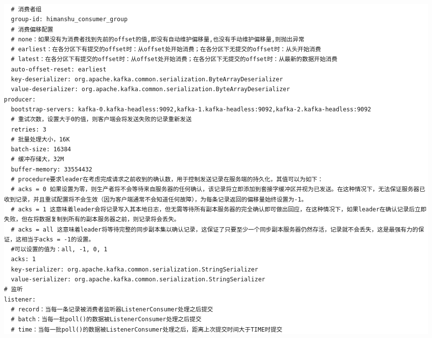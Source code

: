       # 消费者组
      group-id: himanshu_consumer_group
      # 消费偏移配置
      # none：如果没有为消费者找到先前的offset的值,即没有自动维护偏移量,也没有手动维护偏移量,则抛出异常
      # earliest：在各分区下有提交的offset时：从offset处开始消费；在各分区下无提交的offset时：从头开始消费
      # latest：在各分区下有提交的offset时：从offset处开始消费；在各分区下无提交的offset时：从最新的数据开始消费
      auto-offset-reset: earliest
      key-deserializer: org.apache.kafka.common.serialization.ByteArrayDeserializer
      value-deserializer: org.apache.kafka.common.serialization.ByteArrayDeserializer
    producer:
      bootstrap-servers: kafka-0.kafka-headless:9092,kafka-1.kafka-headless:9092,kafka-2.kafka-headless:9092
      # 重试次数，设置大于0的值，则客户端会将发送失败的记录重新发送
      retries: 3
      # 批量处理大小，16K
      batch-size: 16384
      # 缓冲存储大，32M
      buffer-memory: 33554432
      # procedure要求leader在考虑完成请求之前收到的确认数，用于控制发送记录在服务端的持久化，其值可以为如下：
      # acks = 0 如果设置为零，则生产者将不会等待来自服务器的任何确认，该记录将立即添加到套接字缓冲区并视为已发送。在这种情况下，无法保证服务器已收到记录，并且重试配置将不会生效（因为客户端通常不会知道任何故障），为每条记录返回的偏移量始终设置为-1。
      # acks = 1 这意味着leader会将记录写入其本地日志，但无需等待所有副本服务器的完全确认即可做出回应，在这种情况下，如果leader在确认记录后立即失败，但在将数据复制到所有的副本服务器之前，则记录将会丢失。
      # acks = all 这意味着leader将等待完整的同步副本集以确认记录，这保证了只要至少一个同步副本服务器仍然存活，记录就不会丢失，这是最强有力的保证，这相当于acks = -1的设置。
      #可以设置的值为：all, -1, 0, 1
      acks: 1
      key-serializer: org.apache.kafka.common.serialization.StringSerializer
      value-serializer: org.apache.kafka.common.serialization.StringSerializer
    # 监听
    listener:
      # record：当每一条记录被消费者监听器ListenerConsumer处理之后提交
      # batch：当每一批poll()的数据被ListenerConsumer处理之后提交
      # time：当每一批poll()的数据被ListenerConsumer处理之后，距离上次提交时间大于TIME时提交